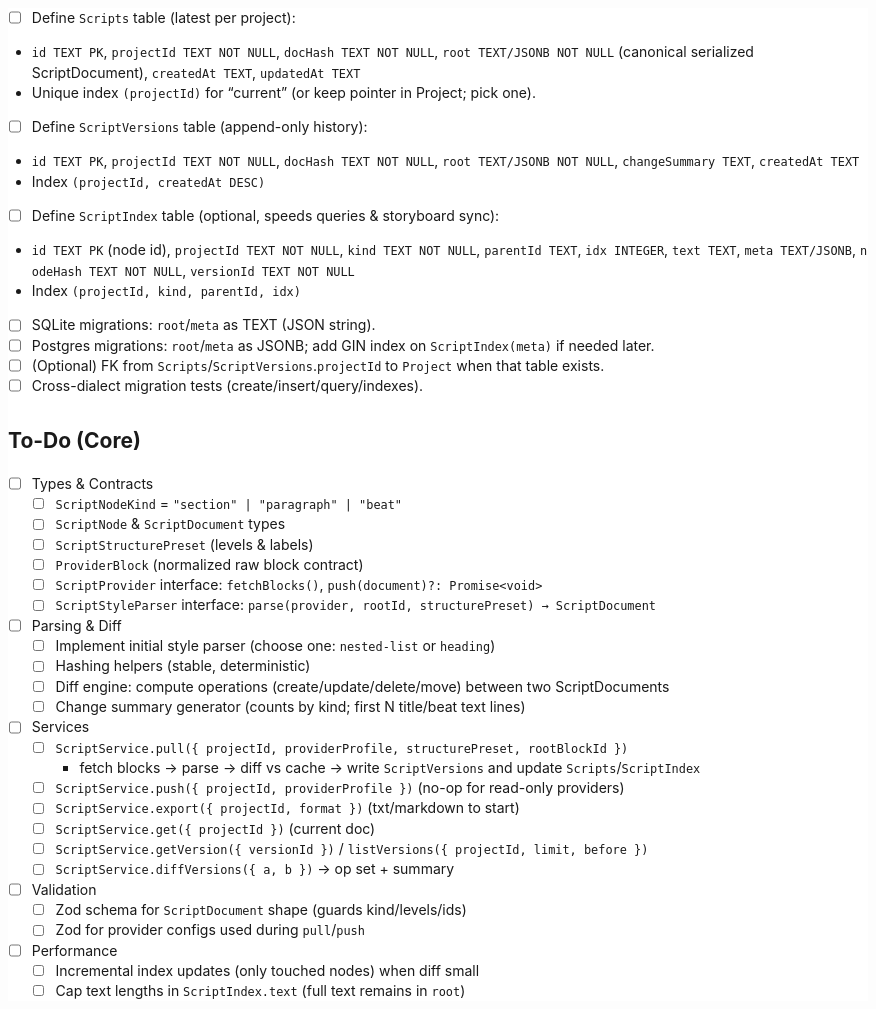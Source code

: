 - [ ] Define `Scripts` table (latest per project):
- `id TEXT PK`, `projectId TEXT NOT NULL`, `docHash TEXT NOT NULL`,
  `root TEXT/JSONB NOT NULL` (canonical serialized ScriptDocument),
  `createdAt TEXT`, `updatedAt TEXT`
- Unique index `(projectId)` for “current” (or keep pointer in Project; pick one).
- [ ] Define `ScriptVersions` table (append-only history):
- `id TEXT PK`, `projectId TEXT NOT NULL`, `docHash TEXT NOT NULL`,
  `root TEXT/JSONB NOT NULL`, `changeSummary TEXT`, `createdAt TEXT`
- Index `(projectId, createdAt DESC)`
- [ ] Define `ScriptIndex` table (optional, speeds queries & storyboard sync):
- `id TEXT PK` (node id), `projectId TEXT NOT NULL`,
  `kind TEXT NOT NULL`, `parentId TEXT`, `idx INTEGER`,
  `text TEXT`, `meta TEXT/JSONB`, `nodeHash TEXT NOT NULL`,
  `versionId TEXT NOT NULL`
- Index `(projectId, kind, parentId, idx)`
- [ ] SQLite migrations: `root`/`meta` as TEXT (JSON string).
- [ ] Postgres migrations: `root`/`meta` as JSONB; add GIN index on `ScriptIndex(meta)` if needed later.
- [ ] (Optional) FK from `Scripts`/`ScriptVersions`.`projectId` to `Project` when that table exists.
- [ ] Cross-dialect migration tests (create/insert/query/indexes).

## To-Do (Core)

- [ ] Types & Contracts
  - [ ] `ScriptNodeKind` = `"section" | "paragraph" | "beat"`
  - [ ] `ScriptNode` & `ScriptDocument` types
  - [ ] `ScriptStructurePreset` (levels & labels)
  - [ ] `ProviderBlock` (normalized raw block contract)
  - [ ] `ScriptProvider` interface: `fetchBlocks()`, `push(document)?: Promise<void>`
  - [ ] `ScriptStyleParser` interface: `parse(provider, rootId, structurePreset) → ScriptDocument`
- [ ] Parsing & Diff
  - [ ] Implement initial style parser (choose one: `nested-list` or `heading`)
  - [ ] Hashing helpers (stable, deterministic)
  - [ ] Diff engine: compute operations (create/update/delete/move) between two ScriptDocuments
  - [ ] Change summary generator (counts by kind; first N title/beat text lines)
- [ ] Services
  - [ ] `ScriptService.pull({ projectId, providerProfile, structurePreset, rootBlockId })`
    - fetch blocks → parse → diff vs cache → write `ScriptVersions` and update `Scripts`/`ScriptIndex`
  - [ ] `ScriptService.push({ projectId, providerProfile })` (no-op for read-only providers)
  - [ ] `ScriptService.export({ projectId, format })` (txt/markdown to start)
  - [ ] `ScriptService.get({ projectId })` (current doc)
  - [ ] `ScriptService.getVersion({ versionId })` / `listVersions({ projectId, limit, before })`
  - [ ] `ScriptService.diffVersions({ a, b })` → op set + summary
- [ ] Validation
  - [ ] Zod schema for `ScriptDocument` shape (guards kind/levels/ids)
  - [ ] Zod for provider configs used during `pull`/`push`
- [ ] Performance
  - [ ] Incremental index updates (only touched nodes) when diff small
  - [ ] Cap text lengths in `ScriptIndex.text` (full text remains in `root`)
